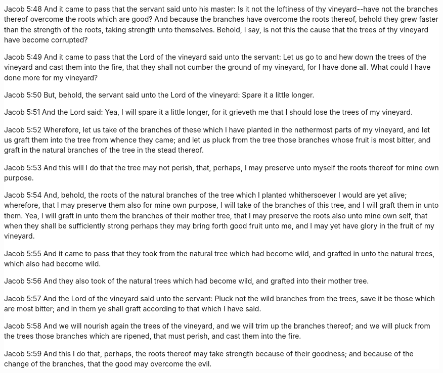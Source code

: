 Jacob 5:48 And it came to pass that the servant said unto his master: Is
it not the loftiness of thy vineyard--have not the branches thereof
overcome the roots which are good? And because the branches have
overcome the roots thereof, behold they grew faster than the strength of
the roots, taking strength unto themselves. Behold, I say, is not this
the cause that the trees of thy vineyard have become corrupted?

Jacob 5:49 And it came to pass that the Lord of the vineyard said unto
the servant: Let us go to and hew down the trees of the vineyard and
cast them into the fire, that they shall not cumber the ground of my
vineyard, for I have done all. What could I have done more for my
vineyard?

Jacob 5:50 But, behold, the servant said unto the Lord of the vineyard:
Spare it a little longer.

Jacob 5:51 And the Lord said: Yea, I will spare it a little longer, for
it grieveth me that I should lose the trees of my vineyard.

Jacob 5:52 Wherefore, let us take of the branches of these which I have
planted in the nethermost parts of my vineyard, and let us graft them
into the tree from whence they came; and let us pluck from the tree
those branches whose fruit is most bitter, and graft in the natural
branches of the tree in the stead thereof.

Jacob 5:53 And this will I do that the tree may not perish, that,
perhaps, I may preserve unto myself the roots thereof for mine own
purpose.

Jacob 5:54 And, behold, the roots of the natural branches of the tree
which I planted whithersoever I would are yet alive; wherefore, that I
may preserve them also for mine own purpose, I will take of the branches
of this tree, and I will graft them in unto them. Yea, I will graft in
unto them the branches of their mother tree, that I may preserve the
roots also unto mine own self, that when they shall be sufficiently
strong perhaps they may bring forth good fruit unto me, and I may yet
have glory in the fruit of my vineyard.

Jacob 5:55 And it came to pass that they took from the natural tree
which had become wild, and grafted in unto the natural trees, which also
had become wild.

Jacob 5:56 And they also took of the natural trees which had become
wild, and grafted into their mother tree.

Jacob 5:57 And the Lord of the vineyard said unto the servant: Pluck not
the wild branches from the trees, save it be those which are most
bitter; and in them ye shall graft according to that which I have said.

Jacob 5:58 And we will nourish again the trees of the vineyard, and we
will trim up the branches thereof; and we will pluck from the trees
those branches which are ripened, that must perish, and cast them into
the fire.

Jacob 5:59 And this I do that, perhaps, the roots thereof may take
strength because of their goodness; and because of the change of the
branches, that the good may overcome the evil.
